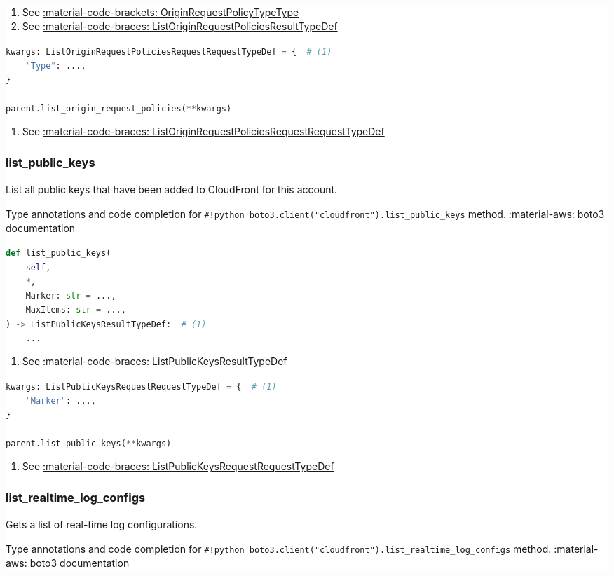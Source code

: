 1. See [:material-code-brackets: OriginRequestPolicyTypeType](./literals.md#originrequestpolicytypetype) 
2. See [:material-code-braces: ListOriginRequestPoliciesResultTypeDef](./type_defs.md#listoriginrequestpoliciesresulttypedef) 


```python title="Usage example with kwargs"
kwargs: ListOriginRequestPoliciesRequestRequestTypeDef = {  # (1)
    "Type": ...,
}

parent.list_origin_request_policies(**kwargs)
```

1. See [:material-code-braces: ListOriginRequestPoliciesRequestRequestTypeDef](./type_defs.md#listoriginrequestpoliciesrequestrequesttypedef) 

### list\_public\_keys

List all public keys that have been added to CloudFront for this account.

Type annotations and code completion for `#!python boto3.client("cloudfront").list_public_keys` method.
[:material-aws: boto3 documentation](https://boto3.amazonaws.com/v1/documentation/api/latest/reference/services/cloudfront.html#CloudFront.Client.list_public_keys)

```python title="Method definition"
def list_public_keys(
    self,
    *,
    Marker: str = ...,
    MaxItems: str = ...,
) -> ListPublicKeysResultTypeDef:  # (1)
    ...
```

1. See [:material-code-braces: ListPublicKeysResultTypeDef](./type_defs.md#listpublickeysresulttypedef) 


```python title="Usage example with kwargs"
kwargs: ListPublicKeysRequestRequestTypeDef = {  # (1)
    "Marker": ...,
}

parent.list_public_keys(**kwargs)
```

1. See [:material-code-braces: ListPublicKeysRequestRequestTypeDef](./type_defs.md#listpublickeysrequestrequesttypedef) 

### list\_realtime\_log\_configs

Gets a list of real-time log configurations.

Type annotations and code completion for `#!python boto3.client("cloudfront").list_realtime_log_configs` method.
[:material-aws: boto3 documentation](https://boto3.amazonaws.com/v1/documentation/api/latest/reference/services/cloudfront.html#CloudFront.Client.list_realtime_log_configs)
